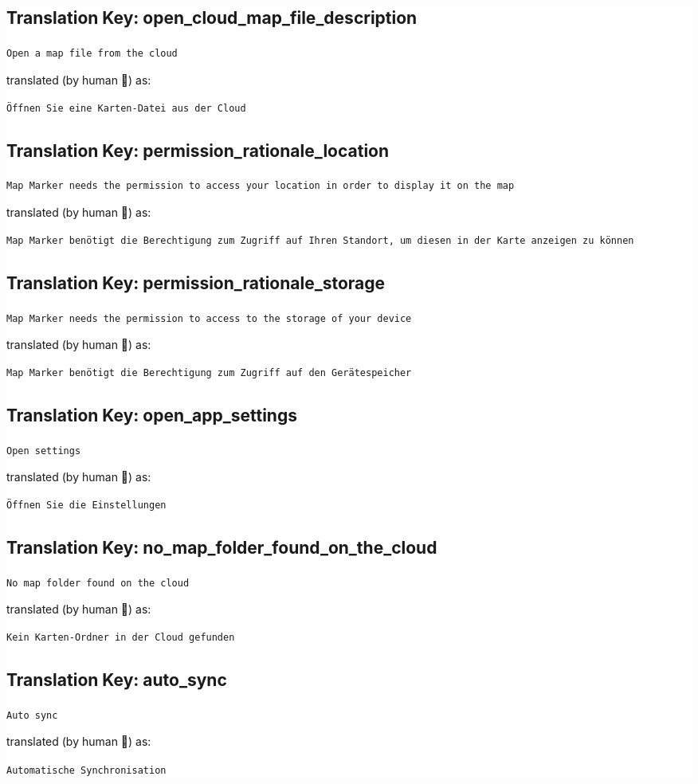 
## Translation Key: open_cloud_map_file_description
```
Open a map file from the cloud
```
translated (by human 👀) as:
```
Öffnen Sie eine Karten-Datei aus der Cloud
```


## Translation Key: permission_rationale_location
```
Map Marker needs the permission to access your location in order to display it on the map
```
translated (by human 👀) as:
```
Map Marker benötigt die Berechtigung zum Zugriff auf Ihren Standort, um diesen in der Karte anzeigen zu können
```


## Translation Key: permission_rationale_storage
```
Map Marker needs the permission to access to the storage of your device
```
translated (by human 👀) as:
```
Map Marker benötigt die Berechtigung zum Zugriff auf den Gerätespeicher
```


## Translation Key: open_app_settings
```
Open settings
```
translated (by human 👀) as:
```
Öffnen Sie die Einstellungen
```


## Translation Key: no_map_folder_found_on_the_cloud
```
No map folder found on the cloud
```
translated (by human 👀) as:
```
Kein Karten-Ordner in der Cloud gefunden
```


## Translation Key: auto_sync
```
Auto sync
```
translated (by human 👀) as:
```
Automatische Synchronisation
```

